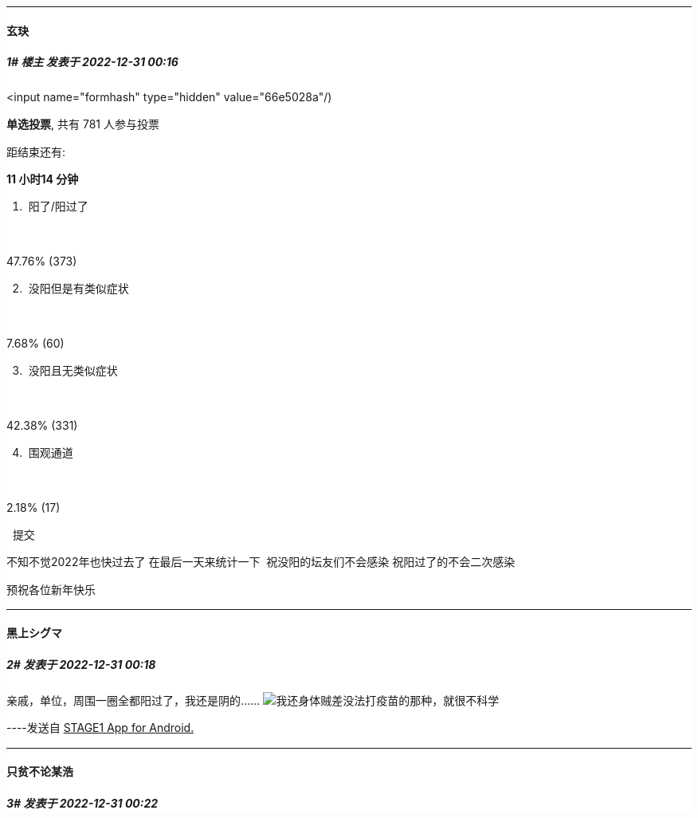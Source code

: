 

*****

####  玄玦  
##### 1#       楼主       发表于 2022-12-31 00:16

<input name="formhash" type="hidden" value="66e5028a"/)

<strong>单选投票</strong>, 共有 781 人参与投票

距结束还有:

<strong>

11 小时14 分钟

</strong>

1.  阳了/阳过了

 

47.76% (373)

2.  没阳但是有类似症状

 

7.68% (60)

3.  没阳且无类似症状

 

42.38% (331)

4.  围观通道

 

2.18% (17)

 
提交

不知不觉2022年也快过去了 在最后一天来统计一下  祝没阳的坛友们不会感染 祝阳过了的不会二次感染

预祝各位新年快乐

*****

####  黑上シグマ  
##### 2#       发表于 2022-12-31 00:18

亲戚，单位，周围一圈全都阳过了，我还是阴的……
<img src="https://static.saraba1st.com/image/smiley/face2017/001.png" referrerpolicy="no-referrer">我还身体贼差没法打疫苗的那种，就很不科学

----发送自 [STAGE1 App for Android.](http://stage1.5j4m.com/?1.37)

*****

####  只贫不论某浩  
##### 3#       发表于 2022-12-31 00:22
